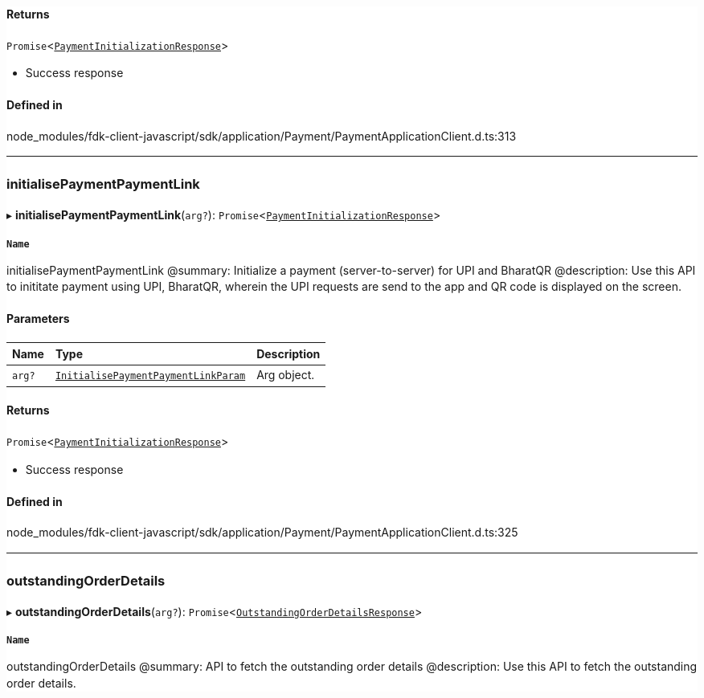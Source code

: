 #### Returns

`Promise`<[`PaymentInitializationResponse`](../modules/node_modules_fdk_client_javascript_sdk_application_Payment_PaymentApplicationModel.export_.md#paymentinitializationresponse)\>

- Success response

#### Defined in

node_modules/fdk-client-javascript/sdk/application/Payment/PaymentApplicationClient.d.ts:313

___

### initialisePaymentPaymentLink

▸ **initialisePaymentPaymentLink**(`arg?`): `Promise`<[`PaymentInitializationResponse`](../modules/node_modules_fdk_client_javascript_sdk_application_Payment_PaymentApplicationModel.export_.md#paymentinitializationresponse)\>

**`Name`**

initialisePaymentPaymentLink
@summary: Initialize a payment (server-to-server) for UPI and BharatQR
@description: Use this API to inititate payment using UPI, BharatQR, wherein the UPI requests are send to the app and QR code is displayed on the screen.

#### Parameters

| Name | Type | Description |
| :------ | :------ | :------ |
| `arg?` | [`InitialisePaymentPaymentLinkParam`](../modules/node_modules_fdk_client_javascript_sdk_application_Payment_PaymentApplicationValidator.export_.md#initialisepaymentpaymentlinkparam) | Arg object. |

#### Returns

`Promise`<[`PaymentInitializationResponse`](../modules/node_modules_fdk_client_javascript_sdk_application_Payment_PaymentApplicationModel.export_.md#paymentinitializationresponse)\>

- Success response

#### Defined in

node_modules/fdk-client-javascript/sdk/application/Payment/PaymentApplicationClient.d.ts:325

___

### outstandingOrderDetails

▸ **outstandingOrderDetails**(`arg?`): `Promise`<[`OutstandingOrderDetailsResponse`](../modules/node_modules_fdk_client_javascript_sdk_application_Payment_PaymentApplicationModel.export_.md#outstandingorderdetailsresponse)\>

**`Name`**

outstandingOrderDetails
@summary: API to fetch the outstanding order details
@description: Use this API to fetch the outstanding order details.
